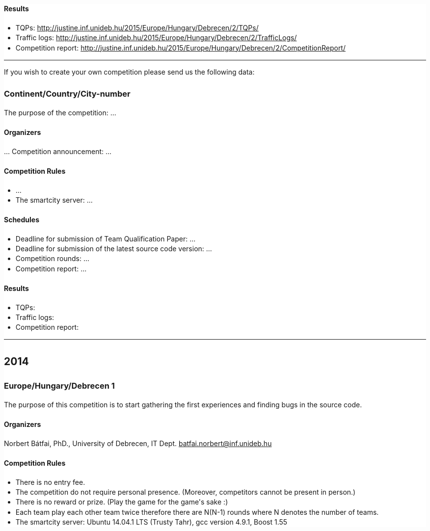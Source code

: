 #### Results ####
  * TQPs: http://justine.inf.unideb.hu/2015/Europe/Hungary/Debrecen/2/TQPs/
  * Traffic logs: http://justine.inf.unideb.hu/2015/Europe/Hungary/Debrecen/2/TrafficLogs/
  * Competition report: http://justine.inf.unideb.hu/2015/Europe/Hungary/Debrecen/2/CompetitionReport/


---

If you wish to create your own competition please send us the following data:

### Continent/Country/City-number ###

The purpose of the competition: ...

#### Organizers ####
...
Competition announcement: ...

#### Competition Rules ####
  * ...
  * The smartcity server: ...

#### Schedules ####
  * Deadline for submission of Team Qualification Paper:  ...
  * Deadline for submission of the latest source code version:  ...
  * Competition rounds: ...
  * Competition report: ...

#### Results ####
  * TQPs:
  * Traffic logs:
  * Competition report:

---


## 2014 ##

### Europe/Hungary/Debrecen 1 ###

The purpose of this competition is to start gathering the first experiences and finding bugs in the source code.

#### Organizers ####
Norbert Bátfai, PhD., University of Debrecen, IT Dept.
batfai.norbert@inf.unideb.hu

#### Competition Rules ####
  * There is no entry fee.
  * The competition do not require personal presence. (Moreover, competitors cannot be present in person.)
  * There is no reward or prize. (Play the game for the game's sake :)
  * Each team play each other team twice therefore there are N(N-1) rounds where N denotes the number of teams.
  * The smartcity server: Ubuntu 14.04.1 LTS (Trusty Tahr), gcc version 4.9.1, Boost 1.55
